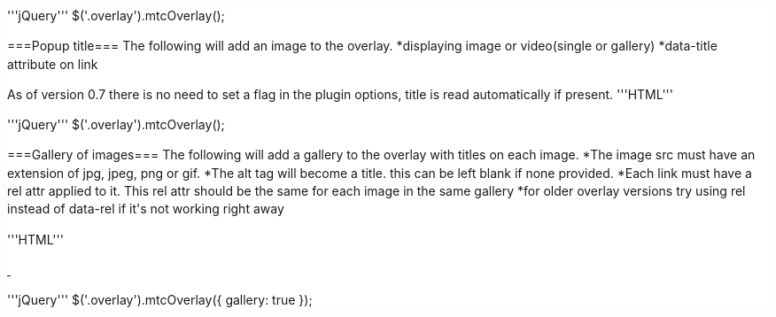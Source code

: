 '''jQuery'''
<syntaxhighlight lang="html4strict" enclose="div">
$('.overlay').mtcOverlay();
</syntaxhighlight>

===Popup title===
The following will add an image to the overlay.
*displaying image or video(single or gallery)
*data-title attribute on link

As of version 0.7 there is no need to set a flag in the plugin options, title is read automatically if present.
'''HTML'''
<syntaxhighlight lang="html4strict" enclose="div">
<a href="large-image-src" class="overlay" data-title="this is a title">
    <img src="small-image-src" alt="" />
</a>
</syntaxhighlight>

'''jQuery'''
<syntaxhighlight lang="html4strict" enclose="div">
$('.overlay').mtcOverlay();
</syntaxhighlight>

===Gallery of images===
The following will add a gallery to the overlay with titles on each image.
*The image src must have an extension of jpg, jpeg, png or gif. 
*The alt tag will become a title. this can be left blank if none provided.
*Each link must have a rel attr applied to it. This rel attr should be the same for each image in the same gallery
*for older overlay versions try using rel instead of data-rel if it's not working right away

'''HTML'''
<syntaxhighlight lang="html4strict" enclose="div">
<a href="large-image-src" class="overlay" data-rel="WHATEVER_YOU_WANT_IT_TO_BE" data-title="TITLE_GOES_HERE">
    <img src="small-image-src" alt="" />
</a>

<a href="large-image-src" class="overlay" data-rel="WHATEVER_YOU_WANT_IT_TO_BE" data-title="TITLE_GOES_HERE">
    <img src="small-image-src" alt="" />
</a>

<a href="large-image-src" class="overlay" data-rel="WHATEVER_YOU_WANT_IT_TO_BE" data-title="TITLE_GOES_HERE">
    <img src="small-image-src" alt="" />
</a>
</syntaxhighlight>

'''jQuery'''
<syntaxhighlight lang="html4strict" enclose="div">
$('.overlay').mtcOverlay({
    gallery: true
});
</syntaxhighlight>
